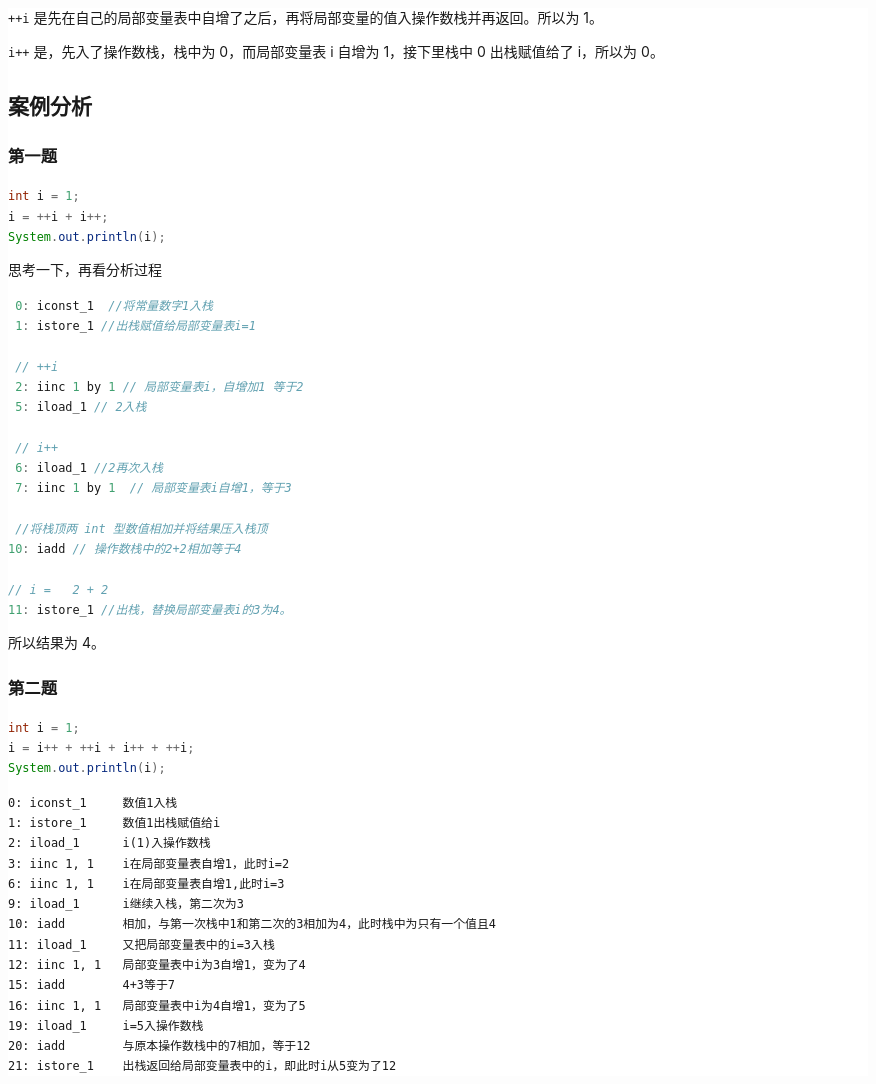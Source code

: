 `++i` 是先在自己的局部变量表中自增了之后，再将局部变量的值入操作数栈并再返回。所以为 1。 

`i++` 是，先入了操作数栈，栈中为 0，而局部变量表 i 自增为 1，接下里栈中 0 出栈赋值给了 i，所以为 0。



## 案例分析

### **第一题**

```java
int i = 1;
i = ++i + i++;
System.out.println(i);
```

思考一下，再看分析过程

```java
 0: iconst_1  //将常量数字1入栈
 1: istore_1 //出栈赋值给局部变量表i=1
 
 // ++i
 2: iinc 1 by 1 // 局部变量表i，自增加1 等于2
 5: iload_1 // 2入栈
 
 // i++
 6: iload_1 //2再次入栈
 7: iinc 1 by 1  // 局部变量表i自增1，等于3
 
 //将栈顶两 int 型数值相加并将结果压入栈顶
10: iadd // 操作数栈中的2+2相加等于4
    
// i =   2 + 2
11: istore_1 //出栈，替换局部变量表i的3为4。
```

所以结果为 4。

### **第二题**

```java
int i = 1;
i = i++ + ++i + i++ + ++i;
System.out.println(i);
```

```
0: iconst_1 	数值1入栈
1: istore_1 	数值1出栈赋值给i
2: iload_1 		i(1)入操作数栈
3: iinc 1, 1 	i在局部变量表自增1，此时i=2
6: iinc 1, 1 	i在局部变量表自增1,此时i=3
9: iload_1 		i继续入栈，第二次为3
10: iadd 		相加，与第一次栈中1和第二次的3相加为4，此时栈中为只有一个值且4
11: iload_1 	又把局部变量表中的i=3入栈
12: iinc 1, 1  	局部变量表中i为3自增1，变为了4
15: iadd 		4+3等于7
16: iinc 1, 1 	局部变量表中i为4自增1，变为了5
19: iload_1 	i=5入操作数栈
20: iadd 		与原本操作数栈中的7相加，等于12
21: istore_1 	出栈返回给局部变量表中的i，即此时i从5变为了12
```

